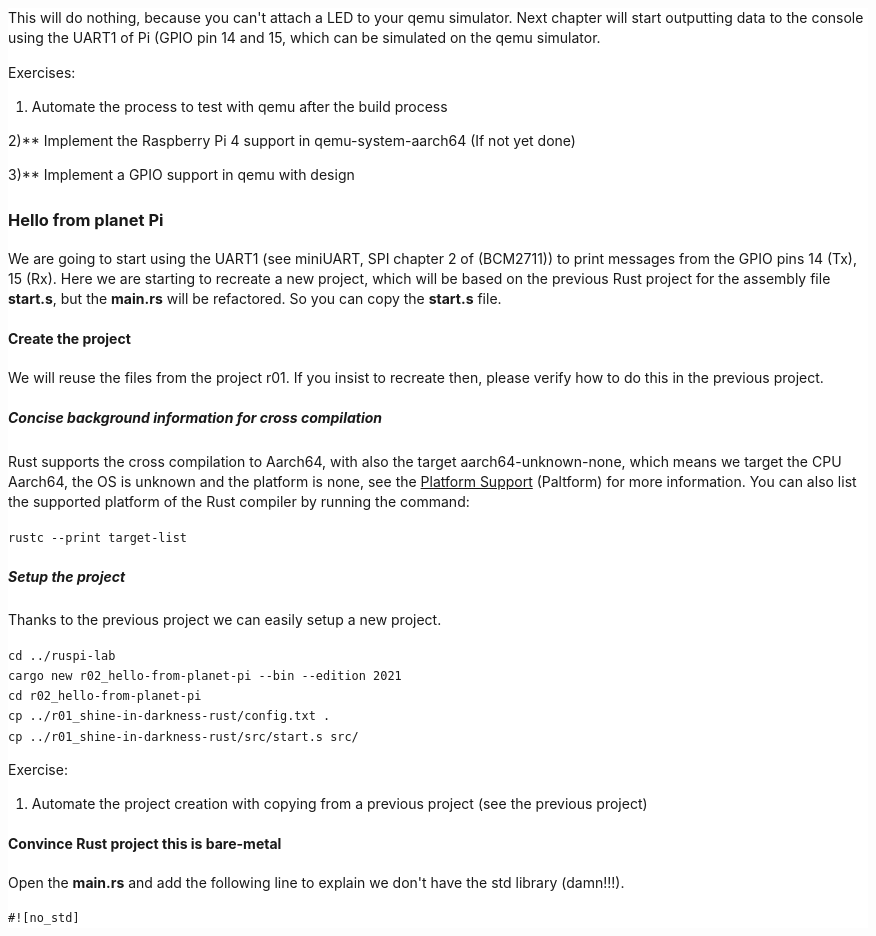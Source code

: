 This will do nothing, because you can't attach a LED to your qemu simulator. Next chapter will start outputting data to the console using the UART1 of Pi (GPIO pin 14 and 15, which can be simulated on the qemu simulator.

Exercises:

1) Automate the process to test with qemu after the build process

2)** Implement the Raspberry Pi 4 support in qemu-system-aarch64 (If not yet done)

3)** Implement a GPIO support in qemu with design

### Hello from planet Pi

We are going to start using the UART1 (see miniUART, SPI chapter 2 of (BCM2711)) to print messages from the GPIO pins 14 (Tx), 15 (Rx).
Here we are starting to recreate a new project, which will be based on the previous Rust project for the assembly file **start.s**, but the **main.rs** will be refactored. So you can copy the **start.s** file.

#### Create the project

We will reuse the files from the project r01. If you insist to recreate then, please verify how to do this in the previous project. 

##### Concise background information for cross compilation

Rust supports the cross compilation to Aarch64, with also the target aarch64-unknown-none, which means we target the CPU Aarch64, the OS is unknown and the platform is none, see the [Platform Support](https://doc.rust-lang.org/nightly/rustc/platform-support.html) (Paltform) for more information.
You can also list the supported platform of the Rust compiler by running the command:
```
rustc --print target-list
```

##### Setup the project

Thanks to the previous project we can easily setup a new project.

```
cd ../ruspi-lab
cargo new r02_hello-from-planet-pi --bin --edition 2021
cd r02_hello-from-planet-pi
cp ../r01_shine-in-darkness-rust/config.txt .
cp ../r01_shine-in-darkness-rust/src/start.s src/
```

Exercise:

1) Automate the project creation with copying from a previous project (see the previous project)

#### Convince Rust project this is bare-metal

Open the **main.rs** and add the following line to explain we don't have the std library (damn!!!).
```
#![no_std]
```
